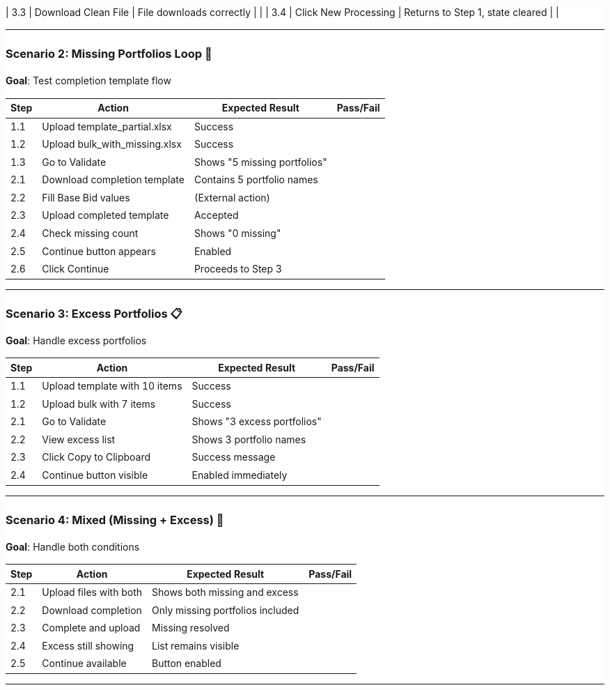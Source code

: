 | 3.3 | Download Clean File | File downloads correctly | |
| 3.4 | Click New Processing | Returns to Step 1, state cleared | |

---

### Scenario 2: Missing Portfolios Loop 🔄
**Goal**: Test completion template flow

| Step | Action | Expected Result | Pass/Fail |
|------|--------|-----------------|-----------|
| 1.1 | Upload template_partial.xlsx | Success | |
| 1.2 | Upload bulk_with_missing.xlsx | Success | |
| 1.3 | Go to Validate | Shows "5 missing portfolios" | |
| 2.1 | Download completion template | Contains 5 portfolio names | |
| 2.2 | Fill Base Bid values | (External action) | |
| 2.3 | Upload completed template | Accepted | |
| 2.4 | Check missing count | Shows "0 missing" | |
| 2.5 | Continue button appears | Enabled | |
| 2.6 | Click Continue | Proceeds to Step 3 | |

---

### Scenario 3: Excess Portfolios 📋
**Goal**: Handle excess portfolios

| Step | Action | Expected Result | Pass/Fail |
|------|--------|-----------------|-----------|
| 1.1 | Upload template with 10 items | Success | |
| 1.2 | Upload bulk with 7 items | Success | |
| 2.1 | Go to Validate | Shows "3 excess portfolios" | |
| 2.2 | View excess list | Shows 3 portfolio names | |
| 2.3 | Click Copy to Clipboard | Success message | |
| 2.4 | Continue button visible | Enabled immediately | |

---

### Scenario 4: Mixed (Missing + Excess) 🔀
**Goal**: Handle both conditions

| Step | Action | Expected Result | Pass/Fail |
|------|--------|-----------------|-----------|
| 2.1 | Upload files with both | Shows both missing and excess | |
| 2.2 | Download completion | Only missing portfolios included | |
| 2.3 | Complete and upload | Missing resolved | |
| 2.4 | Excess still showing | List remains visible | |
| 2.5 | Continue available | Button enabled | |

---